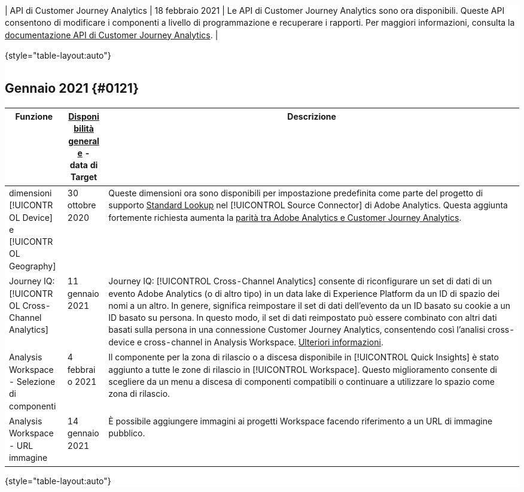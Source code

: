 | API di Customer Journey Analytics | 18 febbraio 2021 | Le API di Customer Journey Analytics sono ora disponibili. Queste API consentono di modificare i componenti a livello di programmazione e recuperare i rapporti. Per maggiori informazioni, consulta la [documentazione API di Customer Journey Analytics](https://www.adobe.io/cja-apis/docs). |

{style="table-layout:auto"}

## Gennaio 2021 {#0121}

| Funzione | [Disponibilità generale](https://experienceleague.adobe.com/docs/analytics/landing/an-releases.html?lang=it) - data di Target | Descrizione |
| ----------- | ---------- | ----- |
| dimensioni [!UICONTROL Device] e [!UICONTROL Geography]  | 30 ottobre 2020 | Queste dimensioni ora sono disponibili per impostazione predefinita come parte del progetto di supporto [Standard Lookup](https://experienceleague.adobe.com/docs/analytics-platform/using/cja-connections/standard-lookups.html?lang=it) nel [!UICONTROL Source Connector] di Adobe Analytics. Questa aggiunta fortemente richiesta aumenta la [parità tra Adobe Analytics e Customer Journey Analytics](/help/getting-started/aa-vs-cja/cja-aa.md). |
| Journey IQ: [!UICONTROL Cross-Channel Analytics] | 11 gennaio 2021 | Journey IQ: [!UICONTROL Cross-Channel Analytics] consente di riconfigurare un set di dati di un evento Adobe Analytics (o di altro tipo) in un data lake di Experience Platform da un ID di spazio dei nomi a un altro. In genere, significa reimpostare il set di dati dell’evento da un ID basato su cookie a un ID basato su persona. In questo modo, il set di dati reimpostato può essere combinato con altri dati basati sulla persona in una connessione Customer Journey Analytics, consentendo così l’analisi cross-device e cross-channel in Analysis Workspace. [Ulteriori informazioni](../stitching/overview.md). |
| Analysis Workspace - Selezione di componenti | 4 febbraio 2021 | Il componente per la zona di rilascio o a discesa disponibile in [!UICONTROL Quick Insights] è stato aggiunto a tutte le zone di rilascio in [!UICONTROL Workspace]. Questo miglioramento consente di scegliere da un menu a discesa di componenti compatibili o continuare a utilizzare lo spazio come zona di rilascio. |
| Analysis Workspace - URL immagine | 14 gennaio 2021 | È possibile aggiungere immagini ai progetti Workspace facendo riferimento a un URL di immagine pubblico. |

{style="table-layout:auto"}
